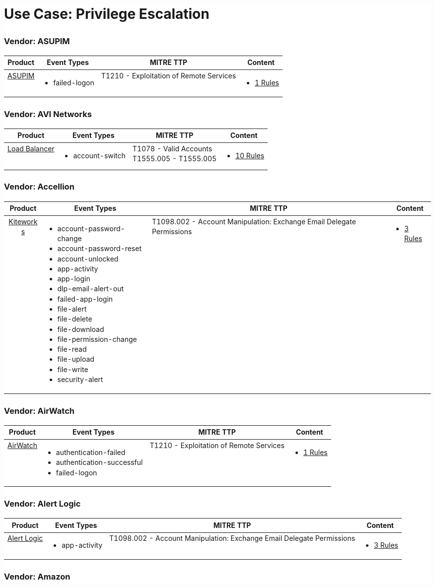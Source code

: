 
Use Case: Privilege Escalation
==============================

### Vendor: ASUPIM
|                          Product                           | Event Types                         | MITRE TTP                                   | Content                                                                                                |
|:----------------------------------------------------------:| ----------------------------------- | ------------------------------------------- | ------------------------------------------------------------------------------------------------------ |
| [ASUPIM](../DataSources/ASUPIM/ASUPIM/ds_asupim_asupim.md) | <ul><li>failed-logon</li></li></ul> | T1210 - Exploitation of Remote Services<br> | [<ul><li>1 Rules</li></ul>](../DataSources/ASUPIM/ASUPIM/RM/r_m_asupim_asupim_Privilege_Escalation.md) |
### Vendor: AVI Networks
|                                           Product                                           | Event Types                           | MITRE TTP                                           | Content                                                                                                                           |
|:-------------------------------------------------------------------------------------------:| ------------------------------------- | --------------------------------------------------- | --------------------------------------------------------------------------------------------------------------------------------- |
| [Load Balancer](../DataSources/AVI_Networks/Load_Balancer/ds_avi_networks_load_balancer.md) | <ul><li>account-switch</li></li></ul> | T1078 - Valid Accounts<br>T1555.005 - T1555.005<br> | [<ul><li>10 Rules</li></ul>](../DataSources/AVI_Networks/Load_Balancer/RM/r_m_avi_networks_load_balancer_Privilege_Escalation.md) |
### Vendor: Accellion
|                                  Product                                  | Event Types                                                                                                                                                                                                                                                                                                                                                                    | MITRE TTP                                                                 | Content                                                                                                            |
|:-------------------------------------------------------------------------:| ------------------------------------------------------------------------------------------------------------------------------------------------------------------------------------------------------------------------------------------------------------------------------------------------------------------------------------------------------------------------------ | ------------------------------------------------------------------------- | ------------------------------------------------------------------------------------------------------------------ |
| [Kiteworks](../DataSources/Accellion/Kiteworks/ds_accellion_kiteworks.md) | <ul><li>account-password-change</li><li>account-password-reset</li><li>account-unlocked</li><li>app-activity</li><li>app-login</li><li>dlp-email-alert-out</li><li>failed-app-login</li><li>file-alert</li><li>file-delete</li><li>file-download</li><li>file-permission-change</li><li>file-read</li><li>file-upload</li><li>file-write</li><li>security-alert</li></li></ul> | T1098.002 - Account Manipulation: Exchange Email Delegate Permissions<br> | [<ul><li>3 Rules</li></ul>](../DataSources/Accellion/Kiteworks/RM/r_m_accellion_kiteworks_Privilege_Escalation.md) |
### Vendor: AirWatch
|                               Product                                | Event Types                                                                                         | MITRE TTP                                   | Content                                                                                                        |
|:--------------------------------------------------------------------:| --------------------------------------------------------------------------------------------------- | ------------------------------------------- | -------------------------------------------------------------------------------------------------------------- |
| [AirWatch](../DataSources/AirWatch/AirWatch/ds_airwatch_airwatch.md) | <ul><li>authentication-failed</li><li>authentication-successful</li><li>failed-logon</li></li></ul> | T1210 - Exploitation of Remote Services<br> | [<ul><li>1 Rules</li></ul>](../DataSources/AirWatch/AirWatch/RM/r_m_airwatch_airwatch_Privilege_Escalation.md) |
### Vendor: Alert Logic
|                                       Product                                       | Event Types                         | MITRE TTP                                                                 | Content                                                                                                                    |
|:-----------------------------------------------------------------------------------:| ----------------------------------- | ------------------------------------------------------------------------- | -------------------------------------------------------------------------------------------------------------------------- |
| [Alert Logic](../DataSources/Alert_Logic/Alert_Logic/ds_alert_logic_alert_logic.md) | <ul><li>app-activity</li></li></ul> | T1098.002 - Account Manipulation: Exchange Email Delegate Permissions<br> | [<ul><li>3 Rules</li></ul>](../DataSources/Alert_Logic/Alert_Logic/RM/r_m_alert_logic_alert_logic_Privilege_Escalation.md) |
### Vendor: Amazon